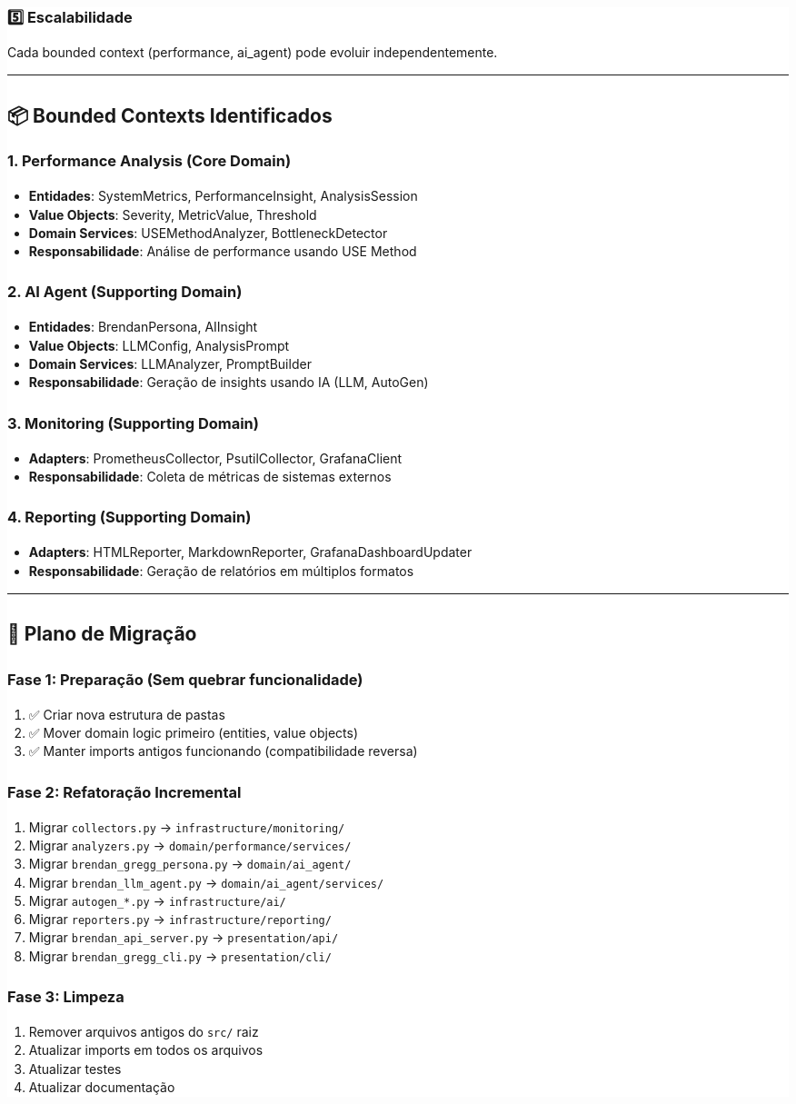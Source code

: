 ### 5️⃣ **Escalabilidade**

Cada bounded context (performance, ai_agent) pode evoluir independentemente.

---

## 📦 Bounded Contexts Identificados

### 1. **Performance Analysis** (Core Domain)
- **Entidades**: SystemMetrics, PerformanceInsight, AnalysisSession
- **Value Objects**: Severity, MetricValue, Threshold
- **Domain Services**: USEMethodAnalyzer, BottleneckDetector
- **Responsabilidade**: Análise de performance usando USE Method

### 2. **AI Agent** (Supporting Domain)
- **Entidades**: BrendanPersona, AIInsight
- **Value Objects**: LLMConfig, AnalysisPrompt
- **Domain Services**: LLMAnalyzer, PromptBuilder
- **Responsabilidade**: Geração de insights usando IA (LLM, AutoGen)

### 3. **Monitoring** (Supporting Domain)
- **Adapters**: PrometheusCollector, PsutilCollector, GrafanaClient
- **Responsabilidade**: Coleta de métricas de sistemas externos

### 4. **Reporting** (Supporting Domain)
- **Adapters**: HTMLReporter, MarkdownReporter, GrafanaDashboardUpdater
- **Responsabilidade**: Geração de relatórios em múltiplos formatos

---

## 🔄 Plano de Migração

### Fase 1: Preparação (Sem quebrar funcionalidade)
1. ✅ Criar nova estrutura de pastas
2. ✅ Mover domain logic primeiro (entities, value objects)
3. ✅ Manter imports antigos funcionando (compatibilidade reversa)

### Fase 2: Refatoração Incremental
1. Migrar `collectors.py` → `infrastructure/monitoring/`
2. Migrar `analyzers.py` → `domain/performance/services/`
3. Migrar `brendan_gregg_persona.py` → `domain/ai_agent/`
4. Migrar `brendan_llm_agent.py` → `domain/ai_agent/services/`
5. Migrar `autogen_*.py` → `infrastructure/ai/`
6. Migrar `reporters.py` → `infrastructure/reporting/`
7. Migrar `brendan_api_server.py` → `presentation/api/`
8. Migrar `brendan_gregg_cli.py` → `presentation/cli/`

### Fase 3: Limpeza
1. Remover arquivos antigos do `src/` raiz
2. Atualizar imports em todos os arquivos
3. Atualizar testes
4. Atualizar documentação
